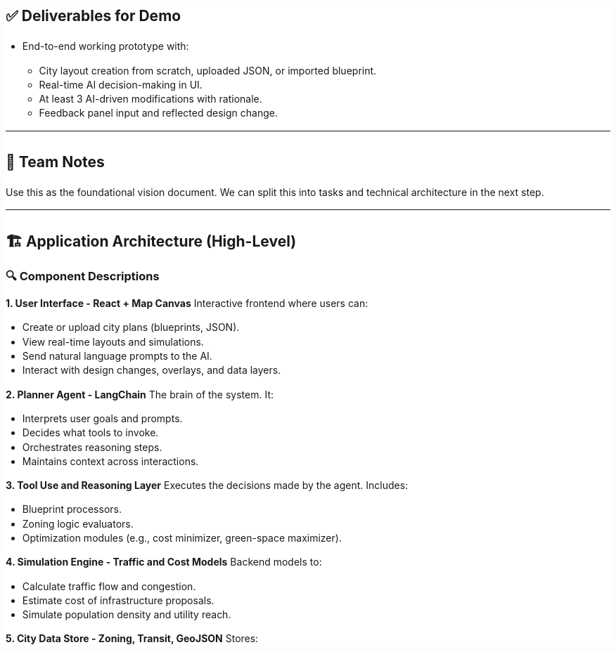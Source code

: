 
## ✅ Deliverables for Demo

* End-to-end working prototype with:

  * City layout creation from scratch, uploaded JSON, or imported blueprint.
  * Real-time AI decision-making in UI.
  * At least 3 AI-driven modifications with rationale.
  * Feedback panel input and reflected design change.

---

## 🧠 Team Notes

Use this as the foundational vision document. We can split this into tasks and technical architecture in the next step.

---

## 🏗️ Application Architecture (High-Level)

### 🔍 Component Descriptions

**1. User Interface - React + Map Canvas**
Interactive frontend where users can:

* Create or upload city plans (blueprints, JSON).
* View real-time layouts and simulations.
* Send natural language prompts to the AI.
* Interact with design changes, overlays, and data layers.

**2. Planner Agent - LangChain**
The brain of the system. It:

* Interprets user goals and prompts.
* Decides what tools to invoke.
* Orchestrates reasoning steps.
* Maintains context across interactions.

**3. Tool Use and Reasoning Layer**
Executes the decisions made by the agent. Includes:

* Blueprint processors.
* Zoning logic evaluators.
* Optimization modules (e.g., cost minimizer, green-space maximizer).

**4. Simulation Engine - Traffic and Cost Models**
Backend models to:

* Calculate traffic flow and congestion.
* Estimate cost of infrastructure proposals.
* Simulate population density and utility reach.

**5. City Data Store - Zoning, Transit, GeoJSON**
Stores:
